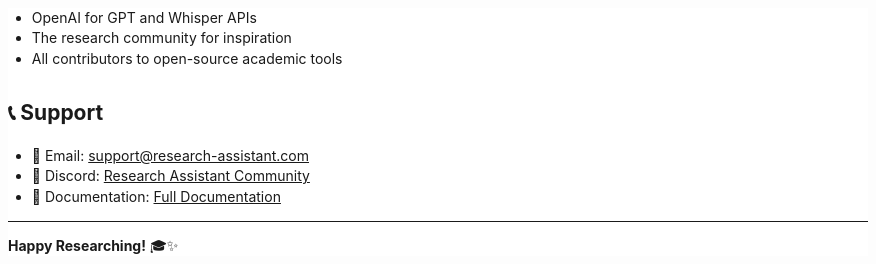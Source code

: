 - OpenAI for GPT and Whisper APIs
- The research community for inspiration
- All contributors to open-source academic tools

## 📞 Support

- 📧 Email: support@research-assistant.com
- 💬 Discord: [Research Assistant Community](https://discord.gg/research-assistant)
- 📖 Documentation: [Full Documentation](https://docs.research-assistant.com)

---

**Happy Researching!** 🎓✨
